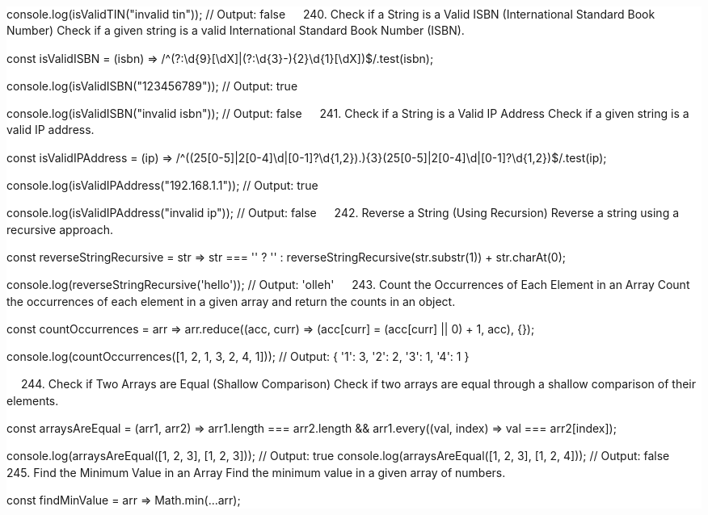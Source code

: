 console.log(isValidTIN("invalid tin"));
// Output: false
 
240. Check if a String is a Valid ISBN (International Standard Book Number)
Check if a given string is a valid International Standard Book Number (ISBN).

const isValidISBN = (isbn) => /^(?:\d{9}[\dX]|(?:\d{3}-){2}\d{1}[\dX])$/.test(isbn);

console.log(isValidISBN("123456789"));
// Output: true

console.log(isValidISBN("invalid isbn"));
// Output: false
 
241. Check if a String is a Valid IP Address
Check if a given string is a valid IP address.

const isValidIPAddress = (ip) => /^((25[0-5]|2[0-4]\d|[0-1]?\d{1,2})\.){3}(25[0-5]|2[0-4]\d|[0-1]?\d{1,2})$/.test(ip);

console.log(isValidIPAddress("192.168.1.1"));
// Output: true

console.log(isValidIPAddress("invalid ip"));
// Output: false
 
242. Reverse a String (Using Recursion)
Reverse a string using a recursive approach.

const reverseStringRecursive = str => str === '' ? '' : reverseStringRecursive(str.substr(1)) + str.charAt(0);

console.log(reverseStringRecursive('hello')); 
// Output: 'olleh'
 
243. Count the Occurrences of Each Element in an Array
Count the occurrences of each element in a given array and return the counts in an object.

const countOccurrences = arr => arr.reduce((acc, curr) => (acc[curr] = (acc[curr] || 0) + 1, acc), {});

console.log(countOccurrences([1, 2, 1, 3, 2, 4, 1])); 
// Output: { '1': 3, '2': 2, '3': 1, '4': 1 }

 
244. Check if Two Arrays are Equal (Shallow Comparison)
Check if two arrays are equal through a shallow comparison of their elements.

const arraysAreEqual = (arr1, arr2) => arr1.length === arr2.length && arr1.every((val, index) => val === arr2[index]);

console.log(arraysAreEqual([1, 2, 3], [1, 2, 3])); 
// Output: true
console.log(arraysAreEqual([1, 2, 3], [1, 2, 4])); 
// Output: false
 
245. Find the Minimum Value in an Array
Find the minimum value in a given array of numbers.

const findMinValue = arr => Math.min(...arr);
